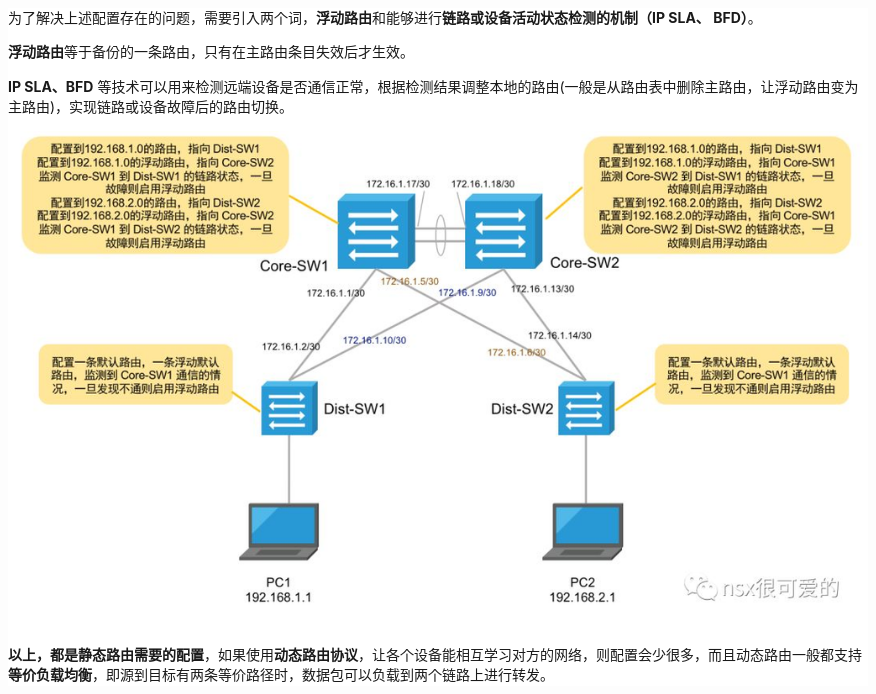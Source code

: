 

为了解决上述配置存在的问题，需要引入两个词，**浮动路由**和能够进行**链路或设备活动状态检测的机制（IP SLA、 BFD）**。



**浮动路由**等于备份的一条路由，只有在主路由条目失效后才生效。



**IP SLA、BFD** 等技术可以用来检测远端设备是否通信正常，根据检测结果调整本地的路由(一般是从路由表中删除主路由，让浮动路由变为主路由)，实现链路或设备故障后的路由切换。



![img](../../../pics/640-20191225183340101.jpeg)



**以上，都是静态路由需要的配置**，如果使用**动态路由协议**，让各个设备能相互学习对方的网络，则配置会少很多，而且动态路由一般都支持**等价负载均衡**，即源到目标有两条等价路径时，数据包可以负载到两个链路上进行转发。


